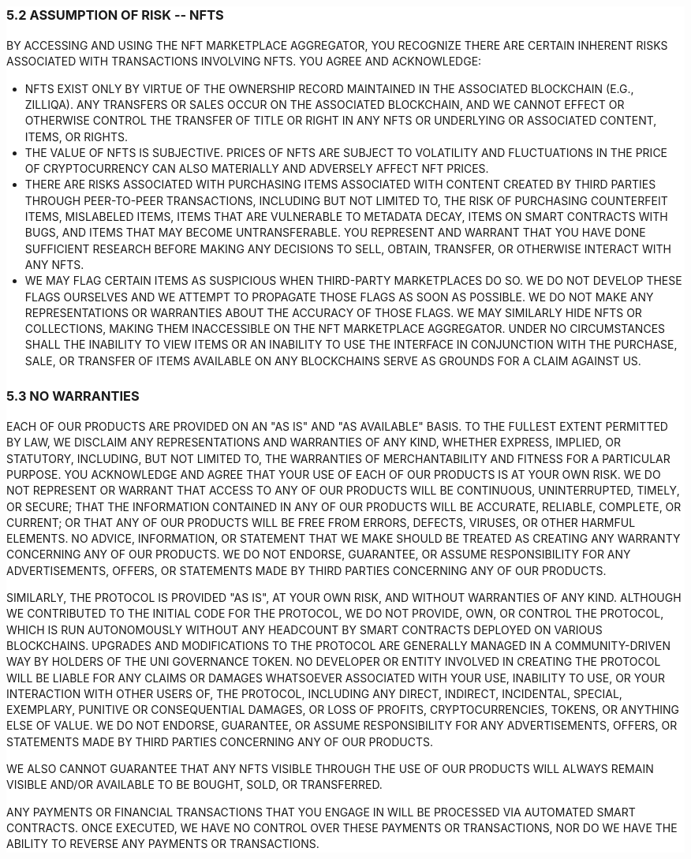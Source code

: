 ### 5.2 ASSUMPTION OF RISK -- NFTS
BY ACCESSING AND USING THE NFT MARKETPLACE AGGREGATOR, YOU RECOGNIZE THERE ARE CERTAIN INHERENT RISKS ASSOCIATED WITH TRANSACTIONS INVOLVING NFTS. YOU AGREE AND ACKNOWLEDGE:
- NFTS EXIST ONLY BY VIRTUE OF THE OWNERSHIP RECORD MAINTAINED IN THE ASSOCIATED BLOCKCHAIN (E.G., ZILLIQA). ANY TRANSFERS OR SALES OCCUR ON THE ASSOCIATED BLOCKCHAIN, AND WE CANNOT EFFECT OR OTHERWISE CONTROL THE TRANSFER OF TITLE OR RIGHT IN ANY NFTS OR UNDERLYING OR ASSOCIATED CONTENT, ITEMS, OR RIGHTS.
- THE VALUE OF NFTS IS SUBJECTIVE. PRICES OF NFTS ARE SUBJECT TO VOLATILITY AND FLUCTUATIONS IN THE PRICE OF CRYPTOCURRENCY CAN ALSO MATERIALLY AND ADVERSELY AFFECT NFT PRICES.
- THERE ARE RISKS ASSOCIATED WITH PURCHASING ITEMS ASSOCIATED WITH CONTENT CREATED BY THIRD PARTIES THROUGH PEER-TO-PEER TRANSACTIONS, INCLUDING BUT NOT LIMITED TO, THE RISK OF PURCHASING COUNTERFEIT ITEMS, MISLABELED ITEMS, ITEMS THAT ARE VULNERABLE TO METADATA DECAY, ITEMS ON SMART CONTRACTS WITH BUGS, AND ITEMS THAT MAY BECOME UNTRANSFERABLE. YOU REPRESENT AND WARRANT THAT YOU HAVE DONE SUFFICIENT RESEARCH BEFORE MAKING ANY DECISIONS TO SELL, OBTAIN, TRANSFER, OR OTHERWISE INTERACT WITH ANY NFTS.
- WE MAY FLAG CERTAIN ITEMS AS SUSPICIOUS WHEN THIRD-PARTY MARKETPLACES DO SO. WE DO NOT DEVELOP THESE FLAGS OURSELVES AND WE ATTEMPT TO PROPAGATE THOSE FLAGS AS SOON AS POSSIBLE. WE DO NOT MAKE ANY REPRESENTATIONS OR WARRANTIES ABOUT THE ACCURACY OF THOSE FLAGS. WE MAY SIMILARLY HIDE NFTS OR COLLECTIONS, MAKING THEM INACCESSIBLE ON THE NFT MARKETPLACE AGGREGATOR. UNDER NO CIRCUMSTANCES SHALL THE INABILITY TO VIEW ITEMS OR AN INABILITY TO USE THE INTERFACE IN CONJUNCTION WITH THE PURCHASE, SALE, OR TRANSFER OF ITEMS AVAILABLE ON ANY BLOCKCHAINS SERVE AS GROUNDS FOR A CLAIM AGAINST US.

### 5.3 NO WARRANTIES
EACH OF OUR PRODUCTS ARE PROVIDED ON AN "AS IS" AND "AS AVAILABLE" BASIS. TO THE FULLEST EXTENT PERMITTED BY LAW, WE DISCLAIM ANY REPRESENTATIONS AND WARRANTIES OF ANY KIND, WHETHER EXPRESS, IMPLIED, OR STATUTORY, INCLUDING, BUT NOT LIMITED TO, THE WARRANTIES OF MERCHANTABILITY AND FITNESS FOR A PARTICULAR PURPOSE. YOU ACKNOWLEDGE AND AGREE THAT YOUR USE OF EACH OF OUR PRODUCTS IS AT YOUR OWN RISK. WE DO NOT REPRESENT OR WARRANT THAT ACCESS TO ANY OF OUR PRODUCTS WILL BE CONTINUOUS, UNINTERRUPTED, TIMELY, OR SECURE; THAT THE INFORMATION CONTAINED IN ANY OF OUR PRODUCTS WILL BE ACCURATE, RELIABLE, COMPLETE, OR CURRENT; OR THAT ANY OF OUR PRODUCTS WILL BE FREE FROM ERRORS, DEFECTS, VIRUSES, OR OTHER HARMFUL ELEMENTS. NO ADVICE, INFORMATION, OR STATEMENT THAT WE MAKE SHOULD BE TREATED AS CREATING ANY WARRANTY CONCERNING ANY OF OUR PRODUCTS. WE DO NOT ENDORSE, GUARANTEE, OR ASSUME RESPONSIBILITY FOR ANY ADVERTISEMENTS, OFFERS, OR STATEMENTS MADE BY THIRD PARTIES CONCERNING ANY OF OUR PRODUCTS.

SIMILARLY, THE PROTOCOL IS PROVIDED "AS IS", AT YOUR OWN RISK, AND WITHOUT WARRANTIES OF ANY KIND. ALTHOUGH WE CONTRIBUTED TO THE INITIAL CODE FOR THE PROTOCOL, WE DO NOT PROVIDE, OWN, OR CONTROL THE PROTOCOL, WHICH IS RUN AUTONOMOUSLY WITHOUT ANY HEADCOUNT BY SMART CONTRACTS DEPLOYED ON VARIOUS BLOCKCHAINS. UPGRADES AND MODIFICATIONS TO THE PROTOCOL ARE GENERALLY MANAGED IN A COMMUNITY-DRIVEN WAY BY HOLDERS OF THE UNI GOVERNANCE TOKEN. NO DEVELOPER OR ENTITY INVOLVED IN CREATING THE PROTOCOL WILL BE LIABLE FOR ANY CLAIMS OR DAMAGES WHATSOEVER ASSOCIATED WITH YOUR USE, INABILITY TO USE, OR YOUR INTERACTION WITH OTHER USERS OF, THE PROTOCOL, INCLUDING ANY DIRECT, INDIRECT, INCIDENTAL, SPECIAL, EXEMPLARY, PUNITIVE OR CONSEQUENTIAL DAMAGES, OR LOSS OF PROFITS, CRYPTOCURRENCIES, TOKENS, OR ANYTHING ELSE OF VALUE. WE DO NOT ENDORSE, GUARANTEE, OR ASSUME RESPONSIBILITY FOR ANY ADVERTISEMENTS, OFFERS, OR STATEMENTS MADE BY THIRD PARTIES CONCERNING ANY OF OUR PRODUCTS.

WE ALSO CANNOT GUARANTEE THAT ANY NFTS VISIBLE THROUGH THE USE OF OUR PRODUCTS WILL ALWAYS REMAIN VISIBLE AND/OR AVAILABLE TO BE BOUGHT, SOLD, OR TRANSFERRED.

ANY PAYMENTS OR FINANCIAL TRANSACTIONS THAT YOU ENGAGE IN WILL BE PROCESSED VIA AUTOMATED SMART CONTRACTS. ONCE EXECUTED, WE HAVE NO CONTROL OVER THESE PAYMENTS OR TRANSACTIONS, NOR DO WE HAVE THE ABILITY TO REVERSE ANY PAYMENTS OR TRANSACTIONS.
